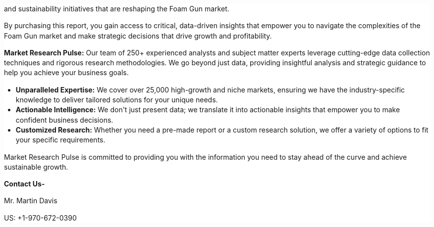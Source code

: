 and sustainability initiatives that are reshaping the Foam Gun market.</p></li></ol><p>By purchasing this report, you gain access to critical, data-driven insights that empower you to navigate the complexities of the Foam Gun market and make strategic decisions that drive growth and profitability.</p><p><strong>Market Research Pulse:</strong>&nbsp;Our team of 250+ experienced analysts and subject matter experts leverage cutting-edge data collection techniques and rigorous research methodologies. We go beyond just data, providing insightful analysis and strategic guidance to help you achieve your business goals.</p><ul><li><strong>Unparalleled Expertise:</strong>&nbsp;We cover over 25,000 high-growth and niche markets, ensuring we have the industry-specific knowledge to deliver tailored solutions for your unique needs.</li><li><strong>Actionable Intelligence:</strong>&nbsp;We don't just present data; we translate it into actionable insights that empower you to make confident business decisions.</li><li><strong>Customized Research:</strong>&nbsp;Whether you need a pre-made report or a custom research solution, we offer a variety of options to fit your specific requirements.</li></ul><p>Market Research Pulse is committed to providing you with the information you need to stay ahead of the curve and achieve sustainable growth.</p><p><strong>Contact Us-</strong></p><p>Mr. Martin Davis</p><p>US: +1-970-672-0390</p>
